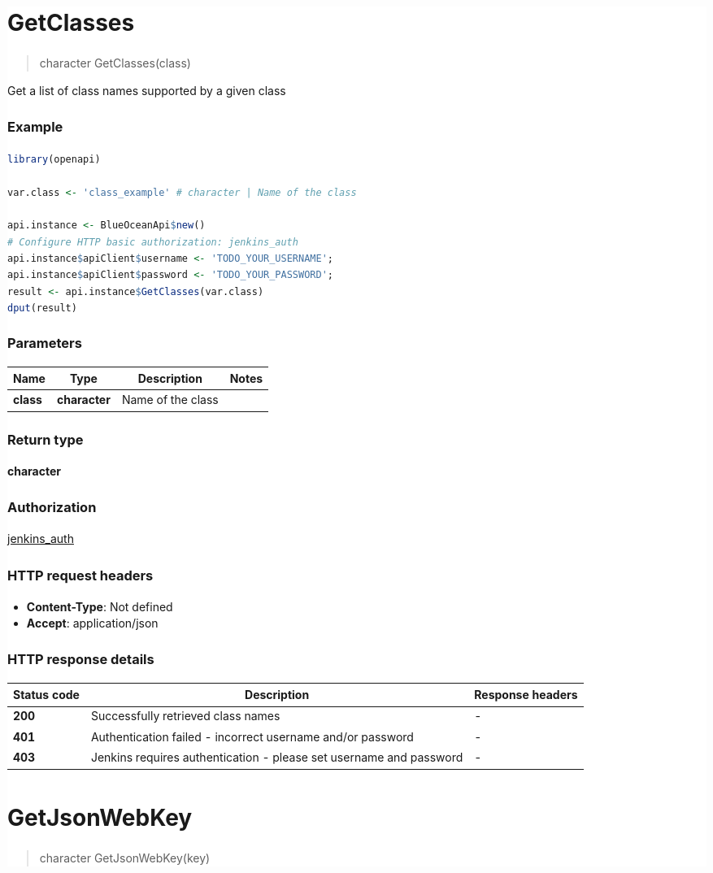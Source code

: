 # **GetClasses**
> character GetClasses(class)



Get a list of class names supported by a given class

### Example
```R
library(openapi)

var.class <- 'class_example' # character | Name of the class

api.instance <- BlueOceanApi$new()
# Configure HTTP basic authorization: jenkins_auth
api.instance$apiClient$username <- 'TODO_YOUR_USERNAME';
api.instance$apiClient$password <- 'TODO_YOUR_PASSWORD';
result <- api.instance$GetClasses(var.class)
dput(result)
```

### Parameters

Name | Type | Description  | Notes
------------- | ------------- | ------------- | -------------
 **class** | **character**| Name of the class | 

### Return type

**character**

### Authorization

[jenkins_auth](../README.md#jenkins_auth)

### HTTP request headers

 - **Content-Type**: Not defined
 - **Accept**: application/json

### HTTP response details
| Status code | Description | Response headers |
|-------------|-------------|------------------|
| **200** | Successfully retrieved class names |  -  |
| **401** | Authentication failed - incorrect username and/or password |  -  |
| **403** | Jenkins requires authentication - please set username and password |  -  |

# **GetJsonWebKey**
> character GetJsonWebKey(key)
